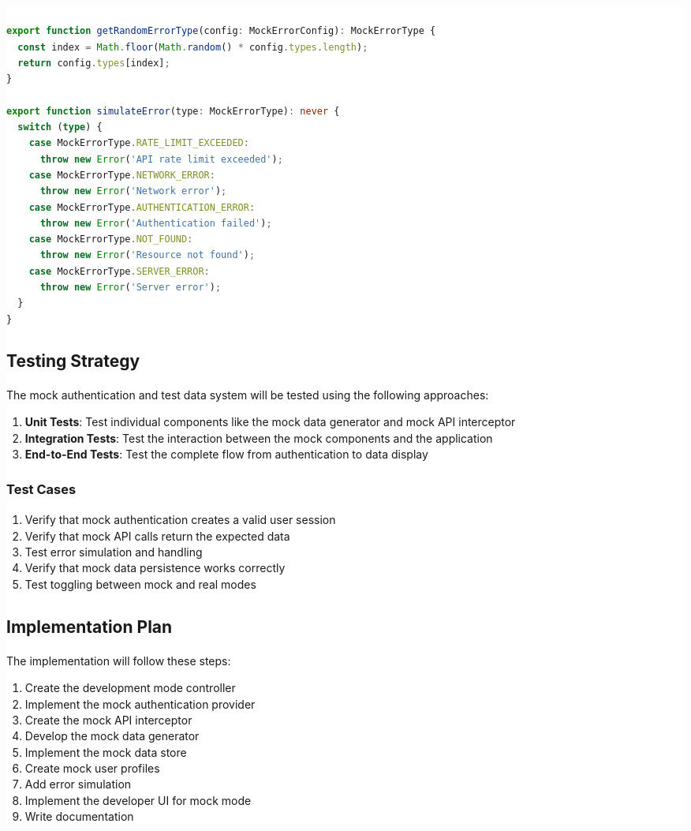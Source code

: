 ```typescript

export function getRandomErrorType(config: MockErrorConfig): MockErrorType {
  const index = Math.floor(Math.random() * config.types.length);
  return config.types[index];
}

export function simulateError(type: MockErrorType): never {
  switch (type) {
    case MockErrorType.RATE_LIMIT_EXCEEDED:
      throw new Error('API rate limit exceeded');
    case MockErrorType.NETWORK_ERROR:
      throw new Error('Network error');
    case MockErrorType.AUTHENTICATION_ERROR:
      throw new Error('Authentication failed');
    case MockErrorType.NOT_FOUND:
      throw new Error('Resource not found');
    case MockErrorType.SERVER_ERROR:
      throw new Error('Server error');
  }
}
```

## Testing Strategy

The mock authentication and test data system will be tested using the following approaches:

1. **Unit Tests**: Test individual components like the mock data generator and mock API interceptor
2. **Integration Tests**: Test the interaction between the mock components and the application
3. **End-to-End Tests**: Test the complete flow from authentication to data display

### Test Cases

1. Verify that mock authentication creates a valid user session
2. Verify that mock API calls return the expected data
3. Test error simulation and handling
4. Verify that mock data persistence works correctly
5. Test toggling between mock and real modes

## Implementation Plan

The implementation will follow these steps:

1. Create the development mode controller
2. Implement the mock authentication provider
3. Create the mock API interceptor
4. Develop the mock data generator
5. Implement the mock data store
6. Create mock user profiles
7. Add error simulation
8. Implement the developer UI for mock mode
9. Write documentation
